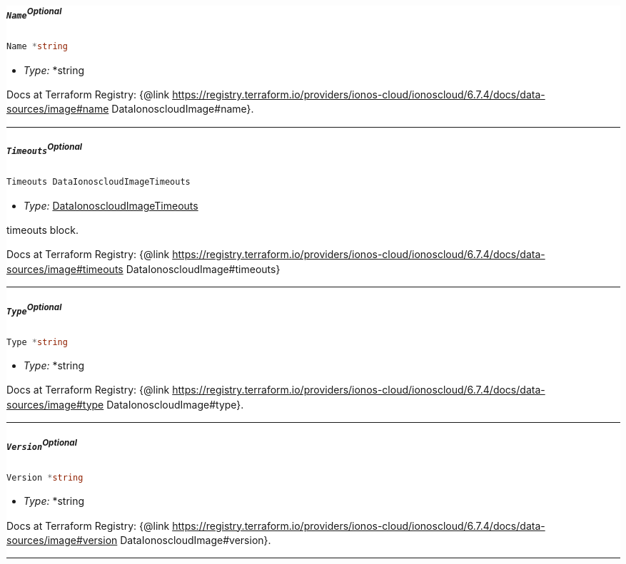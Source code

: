 ##### `Name`<sup>Optional</sup> <a name="Name" id="@cdktf/provider-ionoscloud.dataIonoscloudImage.DataIonoscloudImageConfig.property.name"></a>

```go
Name *string
```

- *Type:* *string

Docs at Terraform Registry: {@link https://registry.terraform.io/providers/ionos-cloud/ionoscloud/6.7.4/docs/data-sources/image#name DataIonoscloudImage#name}.

---

##### `Timeouts`<sup>Optional</sup> <a name="Timeouts" id="@cdktf/provider-ionoscloud.dataIonoscloudImage.DataIonoscloudImageConfig.property.timeouts"></a>

```go
Timeouts DataIonoscloudImageTimeouts
```

- *Type:* <a href="#@cdktf/provider-ionoscloud.dataIonoscloudImage.DataIonoscloudImageTimeouts">DataIonoscloudImageTimeouts</a>

timeouts block.

Docs at Terraform Registry: {@link https://registry.terraform.io/providers/ionos-cloud/ionoscloud/6.7.4/docs/data-sources/image#timeouts DataIonoscloudImage#timeouts}

---

##### `Type`<sup>Optional</sup> <a name="Type" id="@cdktf/provider-ionoscloud.dataIonoscloudImage.DataIonoscloudImageConfig.property.type"></a>

```go
Type *string
```

- *Type:* *string

Docs at Terraform Registry: {@link https://registry.terraform.io/providers/ionos-cloud/ionoscloud/6.7.4/docs/data-sources/image#type DataIonoscloudImage#type}.

---

##### `Version`<sup>Optional</sup> <a name="Version" id="@cdktf/provider-ionoscloud.dataIonoscloudImage.DataIonoscloudImageConfig.property.version"></a>

```go
Version *string
```

- *Type:* *string

Docs at Terraform Registry: {@link https://registry.terraform.io/providers/ionos-cloud/ionoscloud/6.7.4/docs/data-sources/image#version DataIonoscloudImage#version}.

---